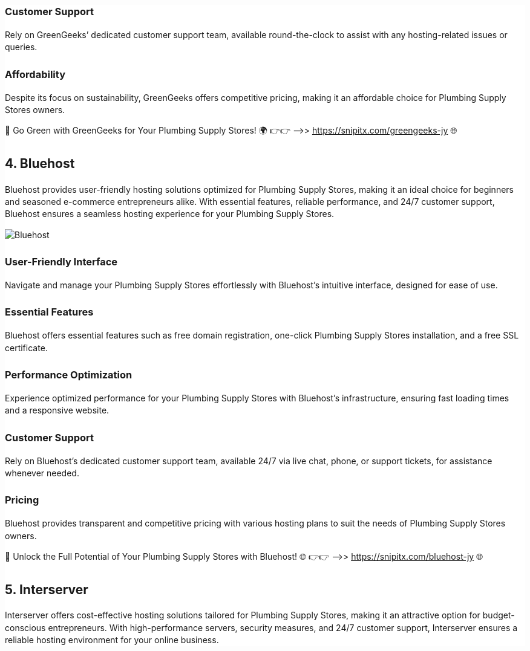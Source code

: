 ### Customer Support
Rely on GreenGeeks’ dedicated customer support team, available round-the-clock to assist with any hosting-related issues or queries.

### Affordability
Despite its focus on sustainability, GreenGeeks offers competitive pricing, making it an affordable choice for Plumbing Supply Stores owners.

🌿 Go Green with GreenGeeks for Your Plumbing Supply Stores! 🌍
👉👉 -->> https://snipitx.com/greengeeks-jy 🌐

## 4. Bluehost

Bluehost provides user-friendly hosting solutions optimized for Plumbing Supply Stores, making it an ideal choice for beginners and seasoned e-commerce entrepreneurs alike. With essential features, reliable performance, and 24/7 customer support, Bluehost ensures a seamless hosting experience for your Plumbing Supply Stores.

![Bluehost](https://i.imgur.com/PasFF9E.jpeg "Bluehost Hosting")

### User-Friendly Interface
Navigate and manage your Plumbing Supply Stores effortlessly with Bluehost’s intuitive interface, designed for ease of use.

### Essential Features
Bluehost offers essential features such as free domain registration, one-click Plumbing Supply Stores installation, and a free SSL certificate.

### Performance Optimization
Experience optimized performance for your Plumbing Supply Stores with Bluehost’s infrastructure, ensuring fast loading times and a responsive website.

### Customer Support
Rely on Bluehost’s dedicated customer support team, available 24/7 via live chat, phone, or support tickets, for assistance whenever needed.

### Pricing
Bluehost provides transparent and competitive pricing with various hosting plans to suit the needs of Plumbing Supply Stores owners.

🚀 Unlock the Full Potential of Your Plumbing Supply Stores with Bluehost! 🌐
👉👉 -->> https://snipitx.com/bluehost-jy 🌐

## 5. Interserver

Interserver offers cost-effective hosting solutions tailored for Plumbing Supply Stores, making it an attractive option for budget-conscious entrepreneurs. With high-performance servers, security measures, and 24/7 customer support, Interserver ensures a reliable hosting environment for your online business.
